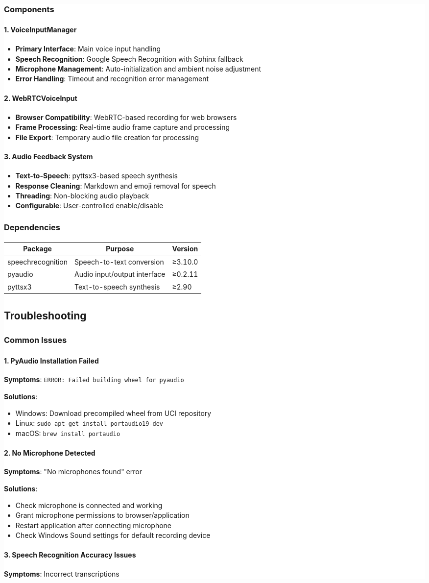 ### Components

#### 1. VoiceInputManager
- **Primary Interface**: Main voice input handling
- **Speech Recognition**: Google Speech Recognition with Sphinx fallback
- **Microphone Management**: Auto-initialization and ambient noise adjustment
- **Error Handling**: Timeout and recognition error management

#### 2. WebRTCVoiceInput  
- **Browser Compatibility**: WebRTC-based recording for web browsers
- **Frame Processing**: Real-time audio frame capture and processing
- **File Export**: Temporary audio file creation for processing

#### 3. Audio Feedback System
- **Text-to-Speech**: pyttsx3-based speech synthesis
- **Response Cleaning**: Markdown and emoji removal for speech
- **Threading**: Non-blocking audio playback
- **Configurable**: User-controlled enable/disable

### Dependencies

| Package | Purpose | Version |
|---------|---------|---------|
| speechrecognition | Speech-to-text conversion | ≥3.10.0 |
| pyaudio | Audio input/output interface | ≥0.2.11 |
| pyttsx3 | Text-to-speech synthesis | ≥2.90 |

## Troubleshooting

### Common Issues

#### 1. PyAudio Installation Failed
**Symptoms**: `ERROR: Failed building wheel for pyaudio`

**Solutions**:
- Windows: Download precompiled wheel from UCI repository
- Linux: `sudo apt-get install portaudio19-dev`
- macOS: `brew install portaudio`

#### 2. No Microphone Detected
**Symptoms**: "No microphones found" error

**Solutions**:
- Check microphone is connected and working
- Grant microphone permissions to browser/application
- Restart application after connecting microphone
- Check Windows Sound settings for default recording device

#### 3. Speech Recognition Accuracy Issues
**Symptoms**: Incorrect transcriptions

